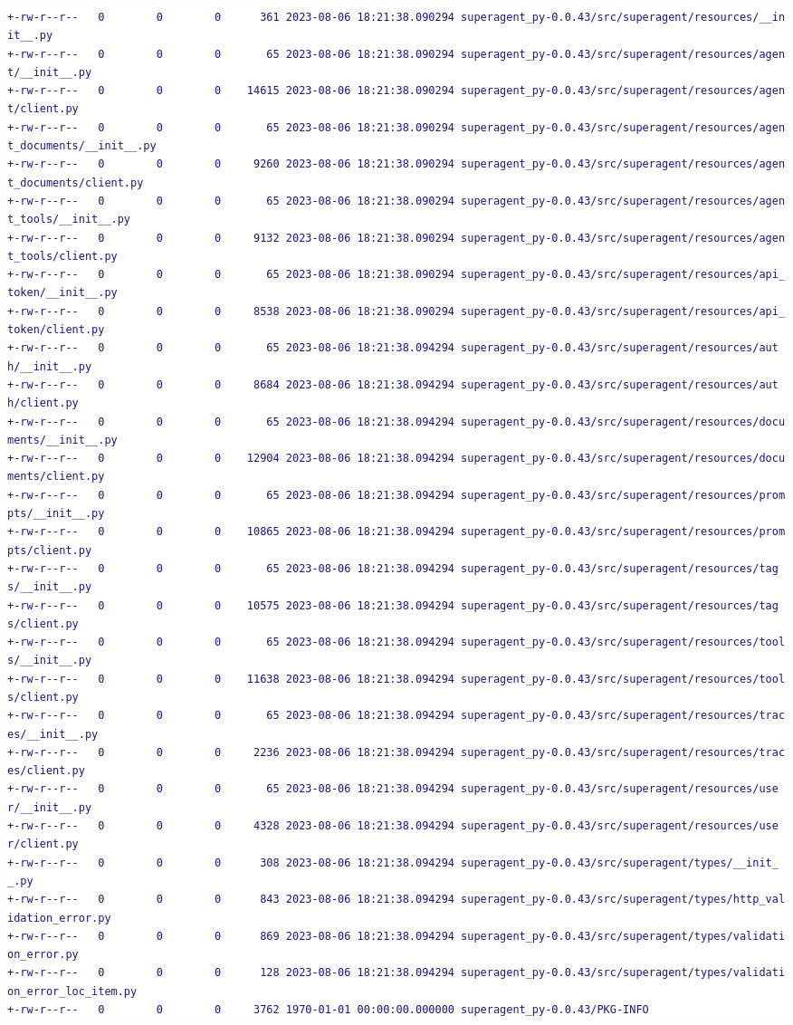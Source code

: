 ```diff
+-rw-r--r--   0        0        0      361 2023-08-06 18:21:38.090294 superagent_py-0.0.43/src/superagent/resources/__init__.py
+-rw-r--r--   0        0        0       65 2023-08-06 18:21:38.090294 superagent_py-0.0.43/src/superagent/resources/agent/__init__.py
+-rw-r--r--   0        0        0    14615 2023-08-06 18:21:38.090294 superagent_py-0.0.43/src/superagent/resources/agent/client.py
+-rw-r--r--   0        0        0       65 2023-08-06 18:21:38.090294 superagent_py-0.0.43/src/superagent/resources/agent_documents/__init__.py
+-rw-r--r--   0        0        0     9260 2023-08-06 18:21:38.090294 superagent_py-0.0.43/src/superagent/resources/agent_documents/client.py
+-rw-r--r--   0        0        0       65 2023-08-06 18:21:38.090294 superagent_py-0.0.43/src/superagent/resources/agent_tools/__init__.py
+-rw-r--r--   0        0        0     9132 2023-08-06 18:21:38.090294 superagent_py-0.0.43/src/superagent/resources/agent_tools/client.py
+-rw-r--r--   0        0        0       65 2023-08-06 18:21:38.090294 superagent_py-0.0.43/src/superagent/resources/api_token/__init__.py
+-rw-r--r--   0        0        0     8538 2023-08-06 18:21:38.090294 superagent_py-0.0.43/src/superagent/resources/api_token/client.py
+-rw-r--r--   0        0        0       65 2023-08-06 18:21:38.094294 superagent_py-0.0.43/src/superagent/resources/auth/__init__.py
+-rw-r--r--   0        0        0     8684 2023-08-06 18:21:38.094294 superagent_py-0.0.43/src/superagent/resources/auth/client.py
+-rw-r--r--   0        0        0       65 2023-08-06 18:21:38.094294 superagent_py-0.0.43/src/superagent/resources/documents/__init__.py
+-rw-r--r--   0        0        0    12904 2023-08-06 18:21:38.094294 superagent_py-0.0.43/src/superagent/resources/documents/client.py
+-rw-r--r--   0        0        0       65 2023-08-06 18:21:38.094294 superagent_py-0.0.43/src/superagent/resources/prompts/__init__.py
+-rw-r--r--   0        0        0    10865 2023-08-06 18:21:38.094294 superagent_py-0.0.43/src/superagent/resources/prompts/client.py
+-rw-r--r--   0        0        0       65 2023-08-06 18:21:38.094294 superagent_py-0.0.43/src/superagent/resources/tags/__init__.py
+-rw-r--r--   0        0        0    10575 2023-08-06 18:21:38.094294 superagent_py-0.0.43/src/superagent/resources/tags/client.py
+-rw-r--r--   0        0        0       65 2023-08-06 18:21:38.094294 superagent_py-0.0.43/src/superagent/resources/tools/__init__.py
+-rw-r--r--   0        0        0    11638 2023-08-06 18:21:38.094294 superagent_py-0.0.43/src/superagent/resources/tools/client.py
+-rw-r--r--   0        0        0       65 2023-08-06 18:21:38.094294 superagent_py-0.0.43/src/superagent/resources/traces/__init__.py
+-rw-r--r--   0        0        0     2236 2023-08-06 18:21:38.094294 superagent_py-0.0.43/src/superagent/resources/traces/client.py
+-rw-r--r--   0        0        0       65 2023-08-06 18:21:38.094294 superagent_py-0.0.43/src/superagent/resources/user/__init__.py
+-rw-r--r--   0        0        0     4328 2023-08-06 18:21:38.094294 superagent_py-0.0.43/src/superagent/resources/user/client.py
+-rw-r--r--   0        0        0      308 2023-08-06 18:21:38.094294 superagent_py-0.0.43/src/superagent/types/__init__.py
+-rw-r--r--   0        0        0      843 2023-08-06 18:21:38.094294 superagent_py-0.0.43/src/superagent/types/http_validation_error.py
+-rw-r--r--   0        0        0      869 2023-08-06 18:21:38.094294 superagent_py-0.0.43/src/superagent/types/validation_error.py
+-rw-r--r--   0        0        0      128 2023-08-06 18:21:38.094294 superagent_py-0.0.43/src/superagent/types/validation_error_loc_item.py
+-rw-r--r--   0        0        0     3762 1970-01-01 00:00:00.000000 superagent_py-0.0.43/PKG-INFO
```
